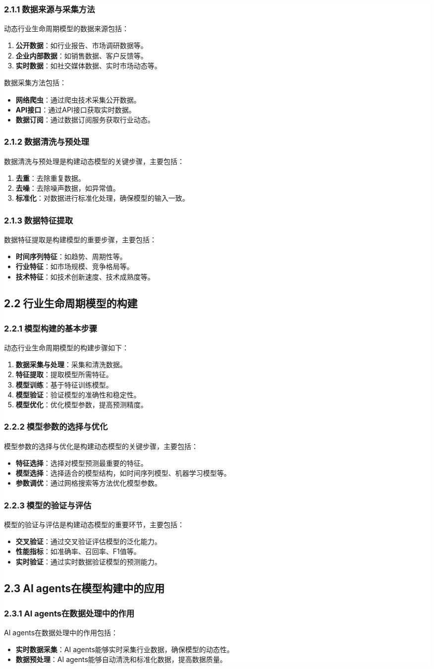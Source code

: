 ### 2.1.1 数据来源与采集方法
动态行业生命周期模型的数据来源包括：
1. **公开数据**：如行业报告、市场调研数据等。
2. **企业内部数据**：如销售数据、客户反馈等。
3. **实时数据**：如社交媒体数据、实时市场动态等。

数据采集方法包括：
- **网络爬虫**：通过爬虫技术采集公开数据。
- **API接口**：通过API接口获取实时数据。
- **数据订阅**：通过数据订阅服务获取行业动态。

### 2.1.2 数据清洗与预处理
数据清洗与预处理是构建动态模型的关键步骤，主要包括：
1. **去重**：去除重复数据。
2. **去噪**：去除噪声数据，如异常值。
3. **标准化**：对数据进行标准化处理，确保模型的输入一致。

### 2.1.3 数据特征提取
数据特征提取是构建模型的重要步骤，主要包括：
- **时间序列特征**：如趋势、周期性等。
- **行业特征**：如市场规模、竞争格局等。
- **技术特征**：如技术创新速度、技术成熟度等。

## 2.2 行业生命周期模型的构建

### 2.2.1 模型构建的基本步骤
动态行业生命周期模型的构建步骤如下：
1. **数据采集与处理**：采集和清洗数据。
2. **特征提取**：提取模型所需特征。
3. **模型训练**：基于特征训练模型。
4. **模型验证**：验证模型的准确性和稳定性。
5. **模型优化**：优化模型参数，提高预测精度。

### 2.2.2 模型参数的选择与优化
模型参数的选择与优化是构建动态模型的关键步骤，主要包括：
- **特征选择**：选择对模型预测最重要的特征。
- **模型选择**：选择适合的模型结构，如时间序列模型、机器学习模型等。
- **参数调优**：通过网格搜索等方法优化模型参数。

### 2.2.3 模型的验证与评估
模型的验证与评估是构建动态模型的重要环节，主要包括：
- **交叉验证**：通过交叉验证评估模型的泛化能力。
- **性能指标**：如准确率、召回率、F1值等。
- **实时验证**：通过实时数据验证模型的预测能力。

## 2.3 AI agents在模型构建中的应用

### 2.3.1 AI agents在数据处理中的作用
AI agents在数据处理中的作用包括：
- **实时数据采集**：AI agents能够实时采集行业数据，确保模型的动态性。
- **数据预处理**：AI agents能够自动清洗和标准化数据，提高数据质量。
